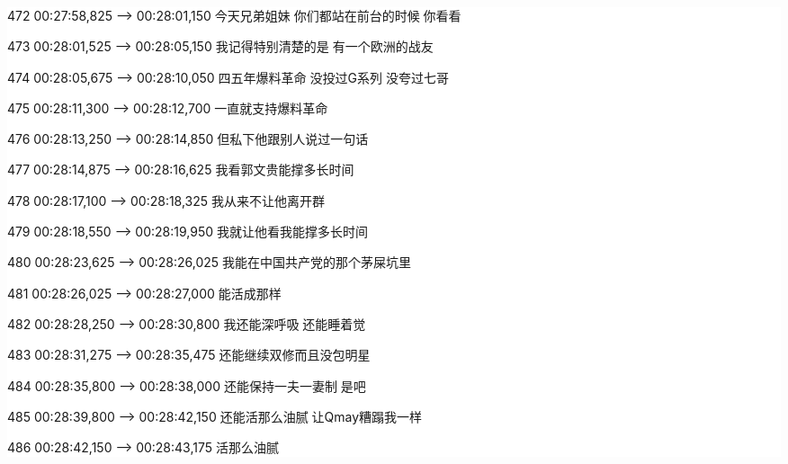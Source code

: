 472
00:27:58,825 –&gt; 00:28:01,150
今天兄弟姐妹 你们都站在前台的时候 你看看
 
473
00:28:01,525 –&gt; 00:28:05,150
我记得特别清楚的是 有一个欧洲的战友
 
474
00:28:05,675 –&gt; 00:28:10,050
四五年爆料革命 没投过G系列 没夸过七哥
 
475
00:28:11,300 –&gt; 00:28:12,700
一直就支持爆料革命
 
476
00:28:13,250 –&gt; 00:28:14,850
但私下他跟别人说过一句话
 
477
00:28:14,875 –&gt; 00:28:16,625
我看郭文贵能撑多长时间
 
478
00:28:17,100 –&gt; 00:28:18,325
我从来不让他离开群
 
479
00:28:18,550 –&gt; 00:28:19,950
我就让他看我能撑多长时间
 
480
00:28:23,625 –&gt; 00:28:26,025
我能在中国共产党的那个茅屎坑里
 
481
00:28:26,025 –&gt; 00:28:27,000
能活成那样
 
482
00:28:28,250 –&gt; 00:28:30,800
我还能深呼吸 还能睡着觉
 
483
00:28:31,275 –&gt; 00:28:35,475
还能继续双修而且没包明星
 
484
00:28:35,800 –&gt; 00:28:38,000
还能保持一夫一妻制 是吧
 
485
00:28:39,800 –&gt; 00:28:42,150
还能活那么油腻 让Qmay糟蹋我一样
 
486
00:28:42,150 –&gt; 00:28:43,175
活那么油腻
 